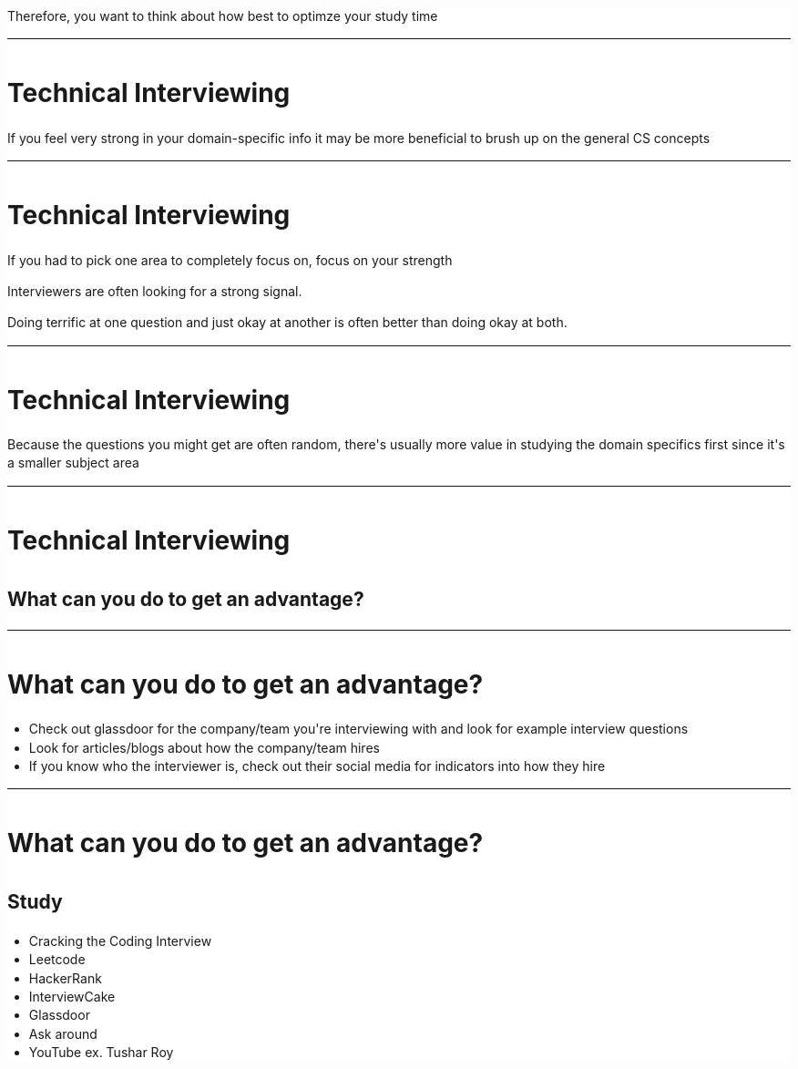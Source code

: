 Therefore, you want to think about how best to optimze your study time

___

# Technical Interviewing

If you feel very strong in your domain-specific info it may be more beneficial to brush up on the general CS concepts

___

# Technical Interviewing

If you had to pick one area to completely focus on, focus on your strength

Interviewers are often looking for a strong signal.

Doing terrific at one question and just okay at another is often better than doing okay at both.

___

# Technical Interviewing

Because the questions you might get are often random, there's usually more value in studying the domain specifics first since it's a smaller subject area

___

# Technical Interviewing
## What can you do to get an advantage?

___

# What can you do to get an advantage?

- Check out glassdoor for the company/team you're interviewing with and look for example interview questions
- Look for articles/blogs about how the company/team hires
- If you know who the interviewer is, check out their social media for indicators into how they hire

___

# What can you do to get an advantage?
## Study

- Cracking the Coding Interview
- Leetcode
- HackerRank
- InterviewCake
- Glassdoor
- Ask around
- YouTube  ex. Tushar Roy
